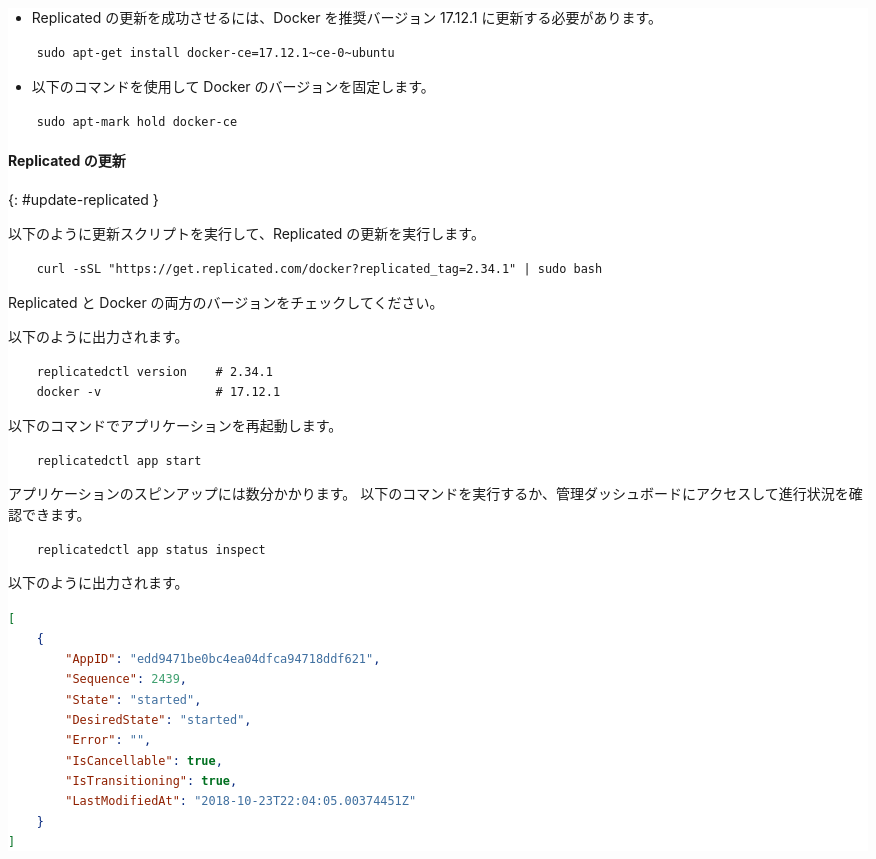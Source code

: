 - Replicated の更新を成功させるには、Docker を推奨バージョン 17.12.1 に更新する必要があります。

```shell
    sudo apt-get install docker-ce=17.12.1~ce-0~ubuntu
```

- 以下のコマンドを使用して Docker のバージョンを固定します。

```shell
    sudo apt-mark hold docker-ce
```

#### Replicated の更新
{: #update-replicated }

以下のように更新スクリプトを実行して、Replicated の更新を実行します。

```shell
    curl -sSL "https://get.replicated.com/docker?replicated_tag=2.34.1" | sudo bash
```

Replicated と Docker の両方のバージョンをチェックしてください。

以下のように出力されます。
```shell
    replicatedctl version    # 2.34.1
    docker -v                # 17.12.1

```

以下のコマンドでアプリケーションを再起動します。

```shell
    replicatedctl app start
```

アプリケーションのスピンアップには数分かかります。 以下のコマンドを実行するか、管理ダッシュボードにアクセスして進行状況を確認できます。

```shell
    replicatedctl app status inspect
```

以下のように出力されます。
```json
[
    {
        "AppID": "edd9471be0bc4ea04dfca94718ddf621",
        "Sequence": 2439,
        "State": "started",
        "DesiredState": "started",
        "Error": "",
        "IsCancellable": true,
        "IsTransitioning": true,
        "LastModifiedAt": "2018-10-23T22:04:05.00374451Z"
    }
]
```
